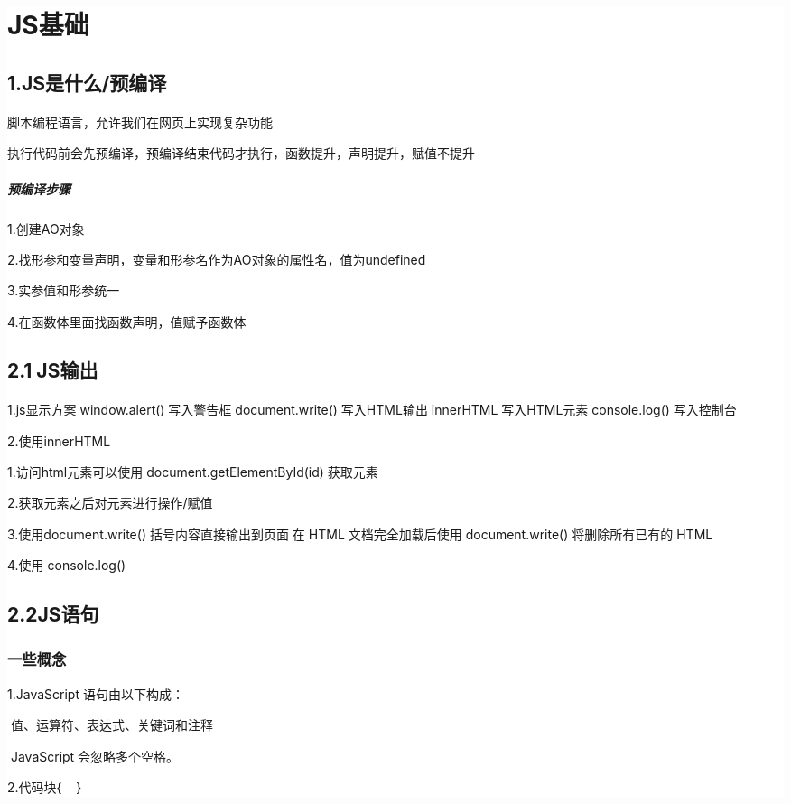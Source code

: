 # JS基础

## 1.JS是什么/预编译

脚本编程语言，允许我们在网页上实现复杂功能

执行代码前会先预编译，预编译结束代码才执行，函数提升，声明提升，赋值不提升

##### 预编译步骤

1.创建AO对象 

2.找形参和变量声明，变量和形参名作为AO对象的属性名，值为undefined

3.实参值和形参统一

4.在函数体里面找函数声明，值赋予函数体



## 2.1 JS输出

1.js显示方案
window.alert() 写入警告框
document.write() 写入HTML输出
innerHTML 写入HTML元素
console.log() 写入控制台
	

2.使用innerHTML

1.访问html元素可以使用 document.getElementById(id) 获取元素

2.获取元素之后对元素进行操作/赋值
	
3.使用document.write()
括号内容直接输出到页面
在 HTML 文档完全加载后使用 document.write() 将删除所有已有的 HTML 
	
4.使用 console.log()







## 2.2JS语句

### 一些概念

1.JavaScript 语句由以下构成：

​    值、运算符、表达式、关键词和注释

​    JavaScript 会忽略多个空格。

2.代码块{    }
